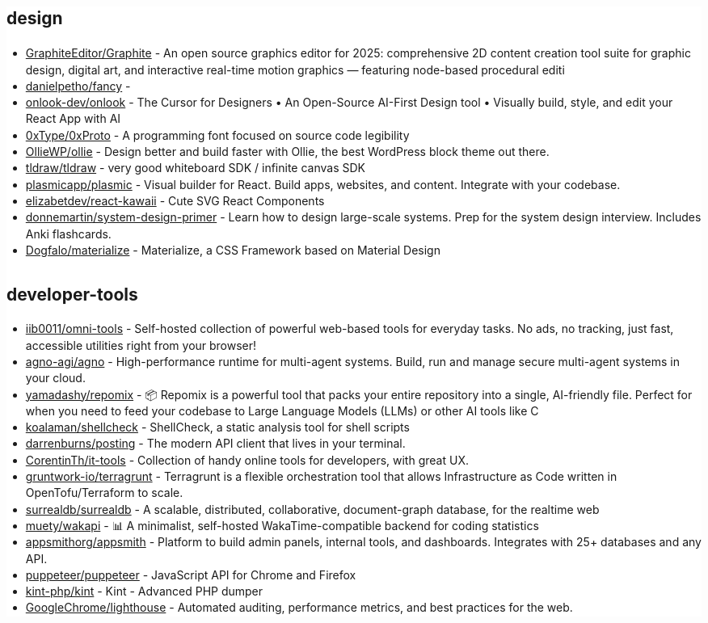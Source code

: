 ## design 

- [GraphiteEditor/Graphite](https://github.com/GraphiteEditor/Graphite) - An open source graphics editor for 2025: comprehensive 2D content creation tool suite for graphic design, digital art, and interactive real-time motion graphics — featuring node-based procedural editi
- [danielpetho/fancy](https://github.com/danielpetho/fancy) - 
- [onlook-dev/onlook](https://github.com/onlook-dev/onlook) - The Cursor for Designers • An Open-Source AI-First Design tool • Visually build, style, and edit your React App with AI
- [0xType/0xProto](https://github.com/0xType/0xProto) - A programming font focused on source code legibility
- [OllieWP/ollie](https://github.com/OllieWP/ollie) - Design better and build faster with Ollie, the best WordPress block theme out there.
- [tldraw/tldraw](https://github.com/tldraw/tldraw) - very good whiteboard SDK / infinite canvas SDK
- [plasmicapp/plasmic](https://github.com/plasmicapp/plasmic) - Visual builder for React. Build apps, websites, and content. Integrate with your codebase.
- [elizabetdev/react-kawaii](https://github.com/elizabetdev/react-kawaii) - Cute SVG React Components
- [donnemartin/system-design-primer](https://github.com/donnemartin/system-design-primer) - Learn how to design large-scale systems. Prep for the system design interview.  Includes Anki flashcards.
- [Dogfalo/materialize](https://github.com/Dogfalo/materialize) - Materialize, a CSS Framework based on Material Design

## developer-tools 

- [iib0011/omni-tools](https://github.com/iib0011/omni-tools) - Self-hosted collection of powerful web-based tools for everyday tasks. No ads, no tracking, just fast, accessible utilities right from your browser!
- [agno-agi/agno](https://github.com/agno-agi/agno) - High-performance runtime for multi-agent systems. Build, run and manage secure multi-agent systems in your cloud.
- [yamadashy/repomix](https://github.com/yamadashy/repomix) - 📦 Repomix is a powerful tool that packs your entire repository into a single, AI-friendly file. Perfect for when you need to feed your codebase to Large Language Models (LLMs) or other AI tools like C
- [koalaman/shellcheck](https://github.com/koalaman/shellcheck) - ShellCheck, a static analysis tool for shell scripts
- [darrenburns/posting](https://github.com/darrenburns/posting) - The modern API client that lives in your terminal.
- [CorentinTh/it-tools](https://github.com/CorentinTh/it-tools) - Collection of handy online tools for developers, with great UX.
- [gruntwork-io/terragrunt](https://github.com/gruntwork-io/terragrunt) - Terragrunt is a flexible orchestration tool that allows Infrastructure as Code written in OpenTofu/Terraform to scale.
- [surrealdb/surrealdb](https://github.com/surrealdb/surrealdb) - A scalable, distributed, collaborative, document-graph database, for the realtime web
- [muety/wakapi](https://github.com/muety/wakapi) - 📊 A minimalist, self-hosted WakaTime-compatible backend for coding statistics
- [appsmithorg/appsmith](https://github.com/appsmithorg/appsmith) - Platform to build admin panels, internal tools, and dashboards. Integrates with 25+ databases and any API.
- [puppeteer/puppeteer](https://github.com/puppeteer/puppeteer) - JavaScript API for Chrome and Firefox
- [kint-php/kint](https://github.com/kint-php/kint) - Kint - Advanced PHP dumper
- [GoogleChrome/lighthouse](https://github.com/GoogleChrome/lighthouse) - Automated auditing, performance metrics, and best practices for the web.
